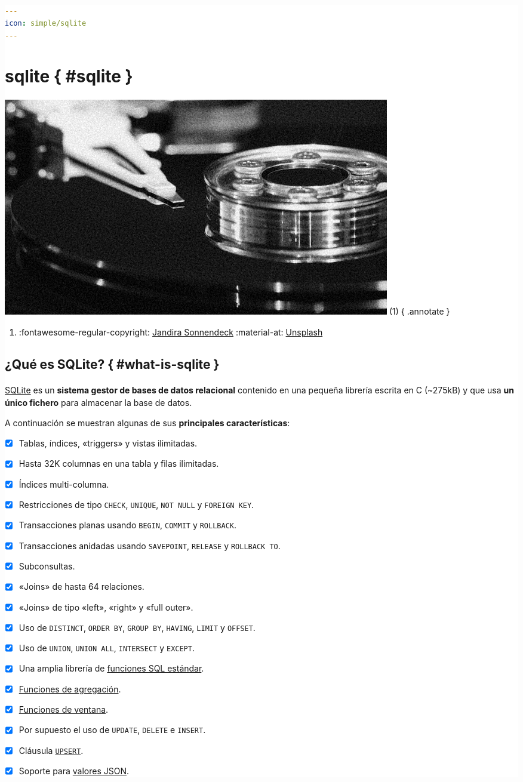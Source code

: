 ```yaml
---
icon: simple/sqlite
---
```


# sqlite { #sqlite }

![Hard disk](images/sqlite/hdd.jpg)
(1)
{ .annotate }

1. :fontawesome-regular-copyright: [Jandira Sonnendeck](https://unsplash.com/@jandira_sonnendeck) :material-at: [Unsplash](https://unsplash.com) 

## ¿Qué es SQLite? { #what-is-sqlite }

[SQLite](https://sqlite.org/index.html) es un **sistema gestor de bases de datos relacional** contenido en una pequeña librería escrita en C (~275kB) y que usa **un único fichero** para almacenar la base de datos.

A continuación se muestran algunas de sus **principales características**:

- [x] Tablas, índices, «triggers» y vistas ilimitadas.
- [x] Hasta 32K columnas en una tabla y filas ilimitadas.
- [x] Índices multi-columna.
- [x] Restricciones de tipo `CHECK`, `UNIQUE`, `NOT NULL` y `FOREIGN KEY`.
- [x] Transacciones planas usando `BEGIN`, `COMMIT` y `ROLLBACK`.
- [x] Transacciones anidadas usando `SAVEPOINT`, `RELEASE` y `ROLLBACK TO`.
- [x] Subconsultas.
- [x] «Joins» de hasta 64 relaciones.
- [x] «Joins» de tipo «left», «right» y «full outer».
- [x] Uso de `DISTINCT`, `ORDER BY`, `GROUP BY`, `HAVING`, `LIMIT` y `OFFSET`.
- [x] Uso de `UNION`, `UNION ALL`, `INTERSECT` y `EXCEPT`.
- [x] Una amplia librería de [funciones SQL estándar](https://sqlite.org/lang_corefunc.html).
- [x] [Funciones de agregación](https://sqlite.org/lang_aggfunc.html).
- [x] [Funciones de ventana](https://sqlite.org/windowfunctions.html).
- [x] Por supuesto el uso de `UPDATE`, `DELETE` e `INSERT`.
- [x] Cláusula [`UPSERT`](https://sqlite.org/lang_upsert.html).
- [x] Soporte para [valores JSON](https://sqlite.org/json1.html).


[^1]: [Herramienta cliente de sqlite](https://www.sqlite.org/cli.html) para terminal.
[^2]: En programación, un «placeholder» es un valor temporal o marcador que se utiliza como sustituto de datos reales que se asignarán más adelante.
[^3]: En tecnologías de base de datos, un «rollback» o reversión es una operación que devuelve a la base de datos a algún estado previo.
[^4]: Ejemplo tomado de la documentación oficial de Python.